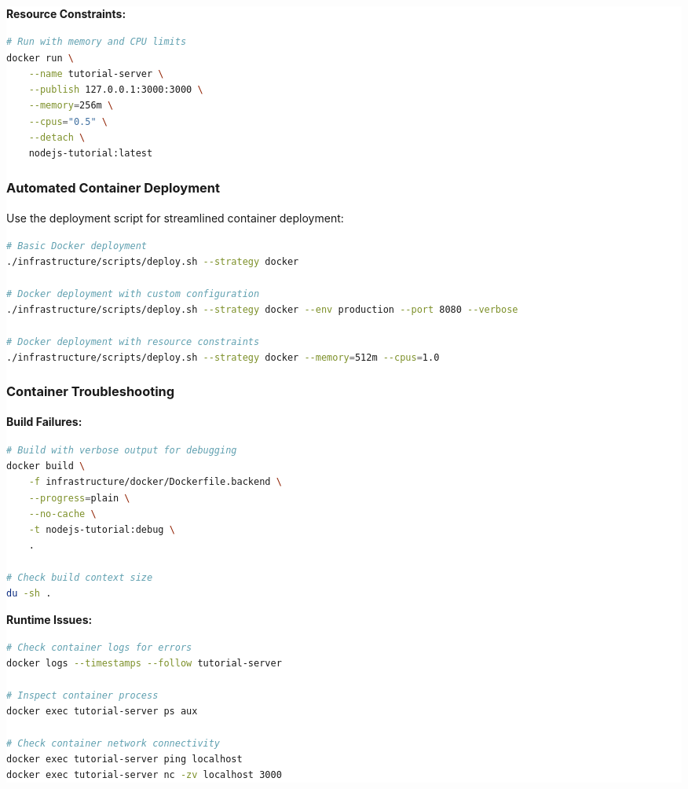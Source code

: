**Resource Constraints:**
```bash
# Run with memory and CPU limits
docker run \
    --name tutorial-server \
    --publish 127.0.0.1:3000:3000 \
    --memory=256m \
    --cpus="0.5" \
    --detach \
    nodejs-tutorial:latest
```

### Automated Container Deployment

Use the deployment script for streamlined container deployment:

```bash
# Basic Docker deployment
./infrastructure/scripts/deploy.sh --strategy docker

# Docker deployment with custom configuration
./infrastructure/scripts/deploy.sh --strategy docker --env production --port 8080 --verbose

# Docker deployment with resource constraints
./infrastructure/scripts/deploy.sh --strategy docker --memory=512m --cpus=1.0
```

### Container Troubleshooting

**Build Failures:**
```bash
# Build with verbose output for debugging
docker build \
    -f infrastructure/docker/Dockerfile.backend \
    --progress=plain \
    --no-cache \
    -t nodejs-tutorial:debug \
    .

# Check build context size
du -sh .
```

**Runtime Issues:**
```bash
# Check container logs for errors
docker logs --timestamps --follow tutorial-server

# Inspect container process
docker exec tutorial-server ps aux

# Check container network connectivity
docker exec tutorial-server ping localhost
docker exec tutorial-server nc -zv localhost 3000
```
